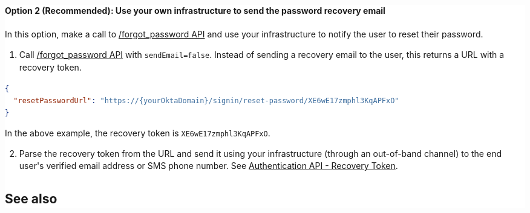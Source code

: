 #### Option 2 (Recommended): Use your own infrastructure to send the password recovery email

In this option, make a call to [/forgot_password API](/docs/reference/api/users/#forgot-password) and use your infrastructure to notify the user to reset their password.

1. Call [/forgot_password API](/docs/reference/api/users/#forgot-password) with `sendEmail=false`. Instead of sending a recovery email to the user, this returns a URL with a recovery token.

```json
{
  "resetPasswordUrl": "https://{yourOktaDomain}/signin/reset-password/XE6wE17zmphl3KqAPFxO"
}
```

In the above example, the recovery token is `XE6wE17zmphl3KqAPFxO`.

2. Parse the recovery token from the URL and send it using your infrastructure (through an out-of-band channel) to the end user's verified email address or SMS phone number. See [Authentication API - Recovery Token](/docs/reference/api/authn/#recovery-token).

## See also

<StackSnippet snippet="seealso" />
